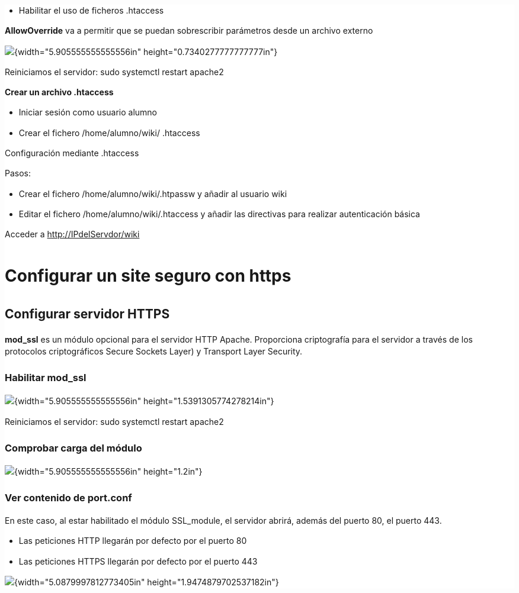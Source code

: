 -   Habilitar el uso de ficheros .htaccess

**AllowOverride** va a permitir que se puedan sobrescribir parámetros
desde un archivo externo

![](./media/image98.tmp){width="5.905555555555556in"
height="0.7340277777777777in"}

Reiniciamos el servidor: sudo systemctl restart apache2

**Crear un archivo .htaccess**

-   Iniciar sesión como usuario alumno

-   Crear el fichero /home/alumno/wiki/ .htaccess

Configuración mediante .htaccess

Pasos:

-   Crear el fichero /home/alumno/wiki/.htpassw y añadir al usuario wiki

-   Editar el fichero /home/alumno/wiki/.htaccess y añadir las
    directivas para realizar autenticación básica

Acceder a [http://IPdelServdor/wiki](http://xxx.smx2.org/wiki)

Configurar un site seguro con https
===================================

Configurar servidor HTTPS
-------------------------

**mod\_ssl** es un módulo opcional para el servidor HTTP Apache.
Proporciona criptografía para el servidor a través de los protocolos
criptográficos Secure Sockets Layer) y Transport Layer Security.

### Habilitar mod\_ssl

![](./media/image99.tmp){width="5.905555555555556in"
height="1.5391305774278214in"}

Reiniciamos el servidor: sudo systemctl restart apache2

### Comprobar carga del módulo

![](./media/image100.tmp){width="5.905555555555556in" height="1.2in"}

### Ver contenido de port.conf

En este caso, al estar habilitado el módulo SSL\_module, el servidor
abrirá, además del puerto 80, el puerto 443.

-   Las peticiones HTTP llegarán por defecto por el puerto 80

-   Las peticiones HTTPS llegarán por defecto por el puerto 443

![](./media/image101.tmp){width="5.0879997812773405in"
height="1.9474879702537182in"}
